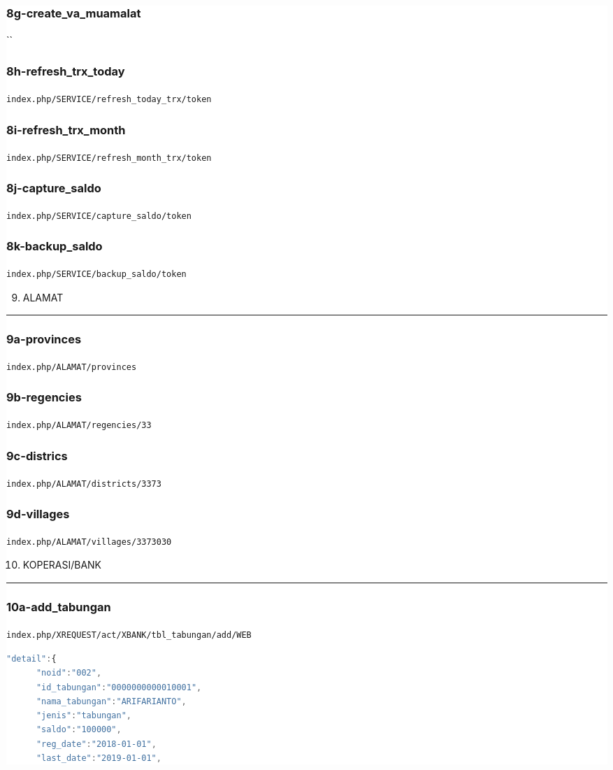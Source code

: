 ### 8g-create_va_muamalat
``
```js

```
### 8h-refresh_trx_today
`index.php/SERVICE/refresh_today_trx/token`
```js

```
### 8i-refresh_trx_month
`index.php/SERVICE/refresh_month_trx/token`
```js

```
### 8j-capture_saldo
`index.php/SERVICE/capture_saldo/token`
```js

```
### 8k-backup_saldo
`index.php/SERVICE/backup_saldo/token`
```js

```
9. ALAMAT
-----------
### 9a-provinces
`index.php/ALAMAT/provinces`
```js

```
### 9b-regencies
`index.php/ALAMAT/regencies/33`
```js

```
### 9c-districs
`index.php/ALAMAT/districts/3373`
```js

```
### 9d-villages
`index.php/ALAMAT/villages/3373030`
```js

```
10. KOPERASI/BANK
-----------
### 10a-add_tabungan
`index.php/XREQUEST/act/XBANK/tbl_tabungan/add/WEB`
```js
"detail":{  
      "noid":"002",
      "id_tabungan":"0000000000010001",
      "nama_tabungan":"ARIFARIANTO",
      "jenis":"tabungan",
      "saldo":"100000",
      "reg_date":"2018-01-01",
      "last_date":"2019-01-01",
```